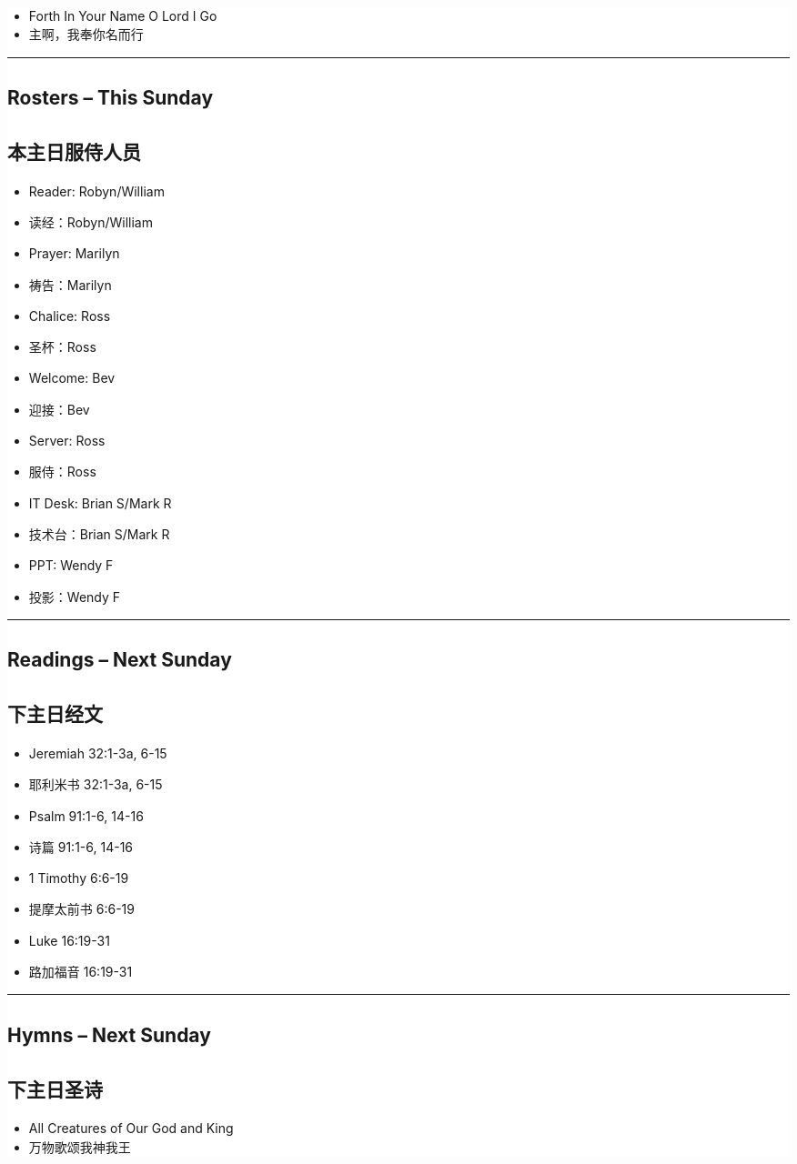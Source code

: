 - Forth In Your Name O Lord I Go  
- 主啊，我奉你名而行  

---

## Rosters – This Sunday  
## 本主日服侍人员  

- Reader: Robyn/William  
- 读经：Robyn/William  

- Prayer: Marilyn  
- 祷告：Marilyn  

- Chalice: Ross  
- 圣杯：Ross  

- Welcome: Bev  
- 迎接：Bev  

- Server: Ross  
- 服侍：Ross  

- IT Desk: Brian S/Mark R  
- 技术台：Brian S/Mark R  

- PPT: Wendy F  
- 投影：Wendy F  

---

## Readings – Next Sunday  
## 下主日经文  

- Jeremiah 32:1-3a, 6-15  
- 耶利米书 32:1-3a, 6-15  

- Psalm 91:1-6, 14-16  
- 诗篇 91:1-6, 14-16  

- 1 Timothy 6:6-19  
- 提摩太前书 6:6-19  

- Luke 16:19-31  
- 路加福音 16:19-31  

---

## Hymns – Next Sunday  
## 下主日圣诗  

- All Creatures of Our God and King  
- 万物歌颂我神我王  
